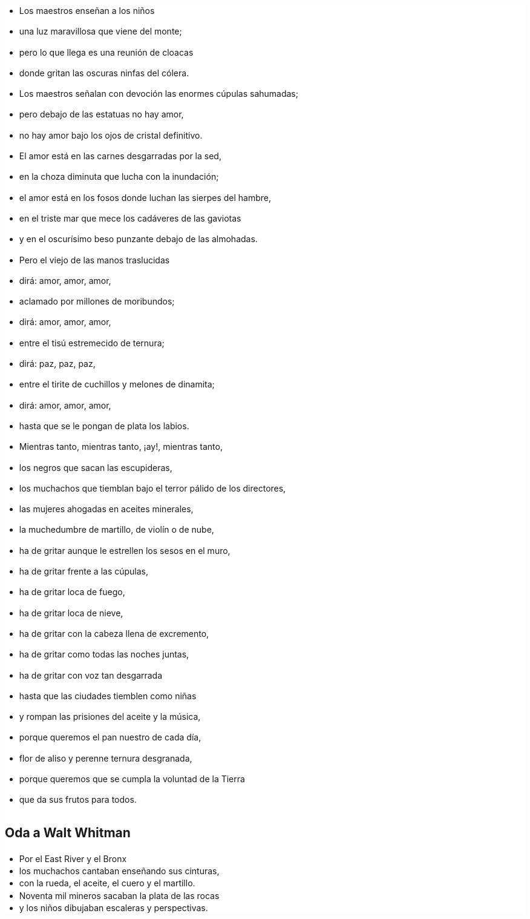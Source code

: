 - Los maestros enseñan a los niños
- una luz maravillosa que viene del monte;
- pero lo que llega es una reunión de cloacas
- donde gritan las oscuras ninfas del cólera.
- Los maestros señalan con devoción las enormes cúpulas sahumadas;
- pero debajo de las estatuas no hay amor,
- no hay amor bajo los ojos de cristal definitivo.
- El amor está en las carnes desgarradas por la sed,
- en la choza diminuta que lucha con la inundación;
- el amor está en los fosos donde luchan las sierpes del hambre,
- en el triste mar que mece los cadáveres de las gaviotas
- y en el oscurísimo beso punzante debajo de las almohadas.
- Pero el viejo de las manos traslucidas
- dirá: amor, amor, amor,
- aclamado por millones de moribundos;
- dirá: amor, amor, amor,
- entre el tisú estremecido de ternura;
- dirá: paz, paz, paz,
- entre el tirite de cuchillos y melones de dinamita;
- dirá: amor, amor, amor,
- hasta que se le pongan de plata los labios.

- Mientras tanto, mientras tanto, ¡ay!, mientras tanto,
- los negros que sacan las escupideras,
- los muchachos que tiemblan bajo el terror pálido de los directores,
- las mujeres ahogadas en aceites minerales,
- la muchedumbre de martillo, de violín o de nube,
- ha de gritar aunque le estrellen los sesos en el muro,
- ha de gritar frente a las cúpulas,
- ha de gritar loca de fuego,
- ha de gritar loca de nieve,
- ha de gritar con la cabeza llena de excremento,
- ha de gritar como todas las noches juntas,
- ha de gritar con voz tan desgarrada
- hasta que las ciudades tiemblen como niñas
- y rompan las prisiones del aceite y la música,
- porque queremos el pan nuestro de cada día,
- flor de aliso y perenne ternura desgranada,
- porque queremos que se cumpla la voluntad de la Tierra
- que da sus frutos para todos.

</section>


<section class="poem">

# Oda a Walt Whitman 

- Por el East River y el Bronx
- los muchachos cantaban enseñando sus cinturas,
- con la rueda, el aceite, el cuero y el martillo.
- Noventa mil mineros sacaban la plata de las rocas
- y los niños dibujaban escaleras y perspectivas.
